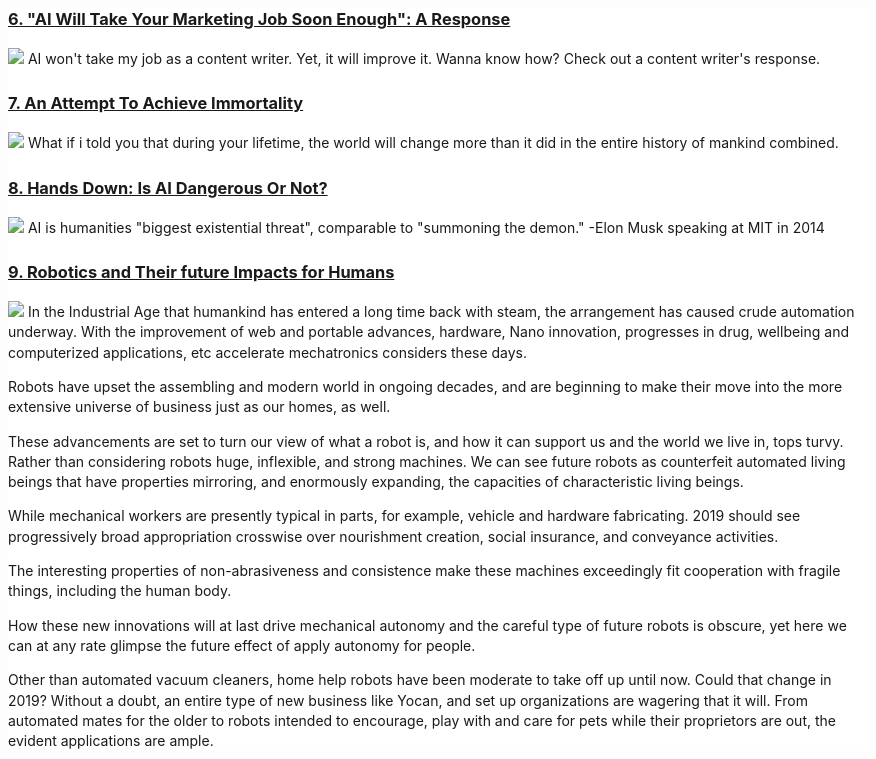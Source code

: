### [6. "AI Will Take Your Marketing Job Soon Enough": A Response](https://hackernoon.com/ai-will-take-your-marketing-job-soon-enough-a-response-yz2z35kr)
![](https://cdn.hackernoon.com/images/vnU05NnGToNtxjBHGcgbyGGQkGv1-vajf3oi2.jpeg)
AI won't take my job as a content writer. Yet, it will improve it. Wanna know how? Check out a content writer's response.

### [7. An Attempt To Achieve Immortality](https://hackernoon.com/an-attempt-to-achieve-immortality-qqn3xii)
![](https://cdn.hackernoon.com/drafts/sq3k3w78.png)
What if i told you that during your lifetime, the world will change more than it did in the entire history of mankind combined. 

### [8. Hands Down: Is AI Dangerous Or Not?](https://hackernoon.com/hands-down-is-ai-dangerous-or-not-jtho42za)
![](https://cdn.hackernoon.com/drafts/tu2n33ij.png)
AI is humanities "biggest existential threat", comparable to "summoning the demon." -Elon Musk speaking at MIT in 2014

### [9. Robotics and Their future Impacts for Humans](https://hackernoon.com/robotics-and-their-future-impacts-for-humans-i9er3zhw)
![](https://cdn.hackernoon.com/drafts/y7d43zof.png)
In the Industrial Age that humankind has entered a long time back with steam, the arrangement has caused crude automation underway. With the improvement of web and portable advances, hardware, Nano innovation, progresses in drug, wellbeing and computerized applications, etc accelerate mechatronics considers these days. 

Robots have upset the assembling and modern world in ongoing decades, and are beginning to make their move into the more extensive universe of business just as our homes, as well. 

These advancements are set to turn our view of what a robot is, and how it can support us and the world we live in, tops turvy. Rather than considering robots huge, inflexible, and strong machines. We can see future robots as counterfeit automated living beings that have properties mirroring, and enormously expanding, the capacities of characteristic living beings. 

While mechanical workers are presently typical in parts, for example, vehicle and hardware fabricating. 2019 should see progressively broad appropriation crosswise over nourishment creation, social insurance, and conveyance activities. 

The interesting properties of non-abrasiveness and consistence make these machines exceedingly fit cooperation with fragile things, including the human body. 

How these new innovations will at last drive mechanical autonomy and the careful type of future robots is obscure, yet here we can at any rate glimpse the future effect of apply autonomy for people. 

Other than automated vacuum cleaners, home help robots have been moderate to take off up until now. Could that change in 2019? Without a doubt, an entire type of new business like Yocan, and set up organizations are wagering that it will. From automated mates for the older to robots intended to encourage, play with and care for pets while their proprietors are out, the evident applications are ample. 
